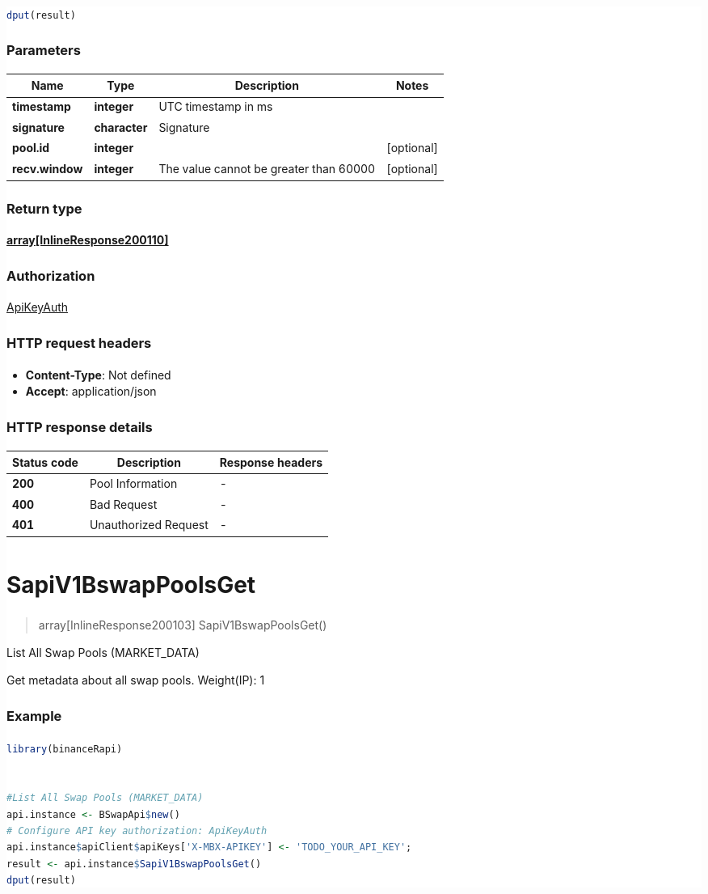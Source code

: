 ```R
dput(result)
```

### Parameters

Name | Type | Description  | Notes
------------- | ------------- | ------------- | -------------
 **timestamp** | **integer**| UTC timestamp in ms | 
 **signature** | **character**| Signature | 
 **pool.id** | **integer**|  | [optional] 
 **recv.window** | **integer**| The value cannot be greater than 60000 | [optional] 

### Return type

[**array[InlineResponse200110]**](inline_response_200_110.md)

### Authorization

[ApiKeyAuth](../README.md#ApiKeyAuth)

### HTTP request headers

 - **Content-Type**: Not defined
 - **Accept**: application/json

### HTTP response details
| Status code | Description | Response headers |
|-------------|-------------|------------------|
| **200** | Pool Information |  -  |
| **400** | Bad Request |  -  |
| **401** | Unauthorized Request |  -  |

# **SapiV1BswapPoolsGet**
> array[InlineResponse200103] SapiV1BswapPoolsGet()

List All Swap Pools (MARKET_DATA)

Get metadata about all swap pools.  Weight(IP): 1

### Example
```R
library(binanceRapi)


#List All Swap Pools (MARKET_DATA)
api.instance <- BSwapApi$new()
# Configure API key authorization: ApiKeyAuth
api.instance$apiClient$apiKeys['X-MBX-APIKEY'] <- 'TODO_YOUR_API_KEY';
result <- api.instance$SapiV1BswapPoolsGet()
dput(result)
```
